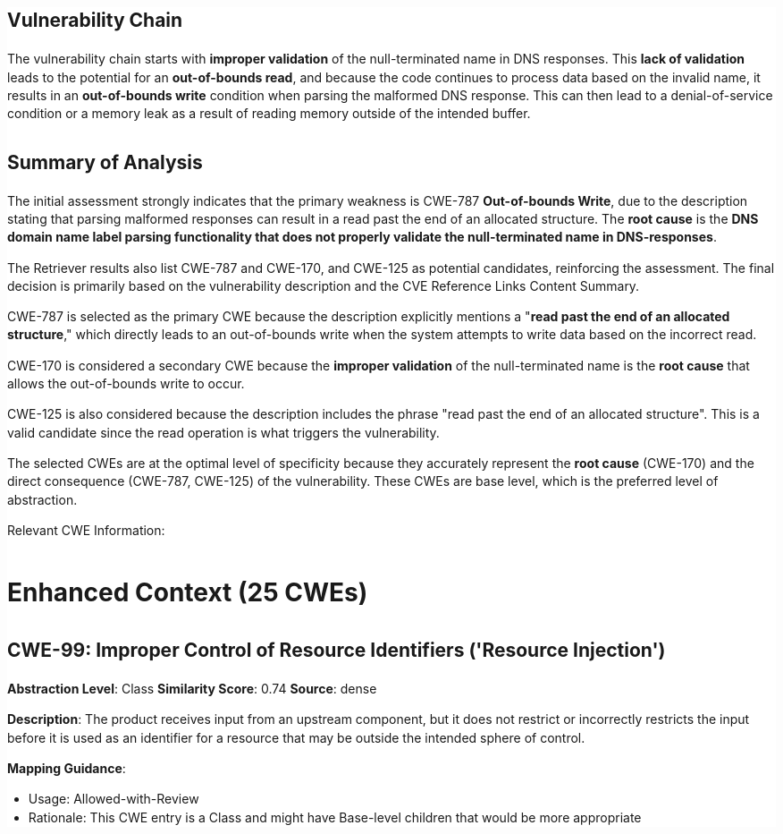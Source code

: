 ## Vulnerability Chain
The vulnerability chain starts with **improper validation** of the null-terminated name in DNS responses. This **lack of validation** leads to the potential for an **out-of-bounds read**, and because the code continues to process data based on the invalid name, it results in an **out-of-bounds write** condition when parsing the malformed DNS response. This can then lead to a denial-of-service condition or a memory leak as a result of reading memory outside of the intended buffer.

## Summary of Analysis
The initial assessment strongly indicates that the primary weakness is CWE-787 **Out-of-bounds Write**, due to the description stating that parsing malformed responses can result in a read past the end of an allocated structure. The **root cause** is the **DNS domain name label parsing functionality that does not properly validate the null-terminated name in DNS-responses**.

The Retriever results also list CWE-787 and CWE-170, and CWE-125 as potential candidates, reinforcing the assessment. The final decision is primarily based on the vulnerability description and the CVE Reference Links Content Summary.

CWE-787 is selected as the primary CWE because the description explicitly mentions a "**read past the end of an allocated structure**," which directly leads to an out-of-bounds write when the system attempts to write data based on the incorrect read.

CWE-170 is considered a secondary CWE because the **improper validation** of the null-terminated name is the **root cause** that allows the out-of-bounds write to occur.

CWE-125 is also considered because the description includes the phrase "read past the end of an allocated structure". This is a valid candidate since the read operation is what triggers the vulnerability.

The selected CWEs are at the optimal level of specificity because they accurately represent the **root cause** (CWE-170) and the direct consequence (CWE-787, CWE-125) of the vulnerability. These CWEs are base level, which is the preferred level of abstraction.

Relevant CWE Information:

# Enhanced Context (25 CWEs)

## CWE-99: Improper Control of Resource Identifiers ('Resource Injection')
**Abstraction Level**: Class
**Similarity Score**: 0.74
**Source**: dense

**Description**:
The product receives input from an upstream component, but it does not restrict or incorrectly restricts the input before it is used as an identifier for a resource that may be outside the intended sphere of control.

**Mapping Guidance**:
- Usage: Allowed-with-Review
- Rationale: This CWE entry is a Class and might have Base-level children that would be more appropriate
